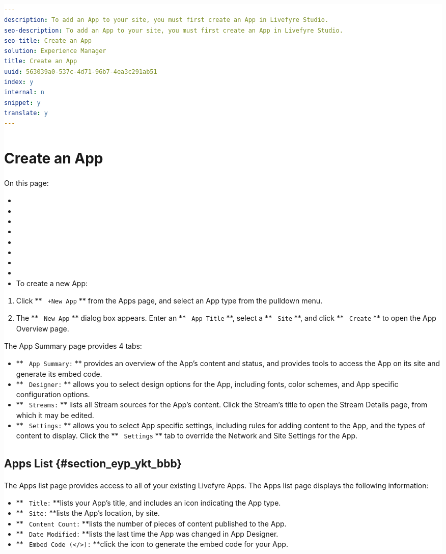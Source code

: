 ```yaml
---
description: To add an App to your site, you must first create an App in Livefyre Studio.
seo-description: To add an App to your site, you must first create an App in Livefyre Studio.
seo-title: Create an App
solution: Experience Manager
title: Create an App
uuid: 563039a0-537c-4d71-96b7-4ea3c291ab51
index: y
internal: n
snippet: y
translate: y
---
```


# Create an App

On this page:

* [](#concept_isg_4jt_bbb/section_eyp_ykt_bbb)
* [](#concept_isg_4jt_bbb/section_lvj_xlt_bbb)
* [](#concept_isg_4jt_bbb/section_cpf_cmt_bbb)
* [](#concept_isg_4jt_bbb/section_eyy_4mt_bbb)
* [](#concept_isg_4jt_bbb/section_df1_smt_bbb)
* [](#concept_isg_4jt_bbb/section_jsk_vmt_bbb)
* [](#concept_isg_4jt_bbb/section_rxx_xmt_bbb)
* [](#concept_isg_4jt_bbb/section_w3h_1nt_bbb)
* [](#concept_isg_4jt_bbb/section_zyx_zyx_xcb)
To create a new App:

1. Click ** ` +New App` ** from the Apps page, and select an App type from the pulldown menu.

1. The ** ` New App` ** dialog box appears. Enter an ** ` App Title` **, select a ** ` Site` **, and click ** ` Create` ** to open the App Overview page.

The App Summary page provides 4 tabs:

* ** ` App Summary:` ** provides an overview of the App’s content and status, and provides tools to access the App on its site and generate its embed code.
* ** ` Designer:` ** allows you to select design options for the App, including fonts, color schemes, and App specific configuration options.
* ** ` Streams:` ** lists all Stream sources for the App’s content. Click the Stream’s title to open the Stream Details page, from which it may be edited.
* ** ` Settings:` ** allows you to select App specific settings, including rules for adding content to the App, and the types of content to display. Click the ** ` Settings` ** tab to override the Network and Site Settings for the App.

## Apps List {#section_eyp_ykt_bbb}

The Apps list page provides access to all of your existing Livefyre Apps.
The Apps list page displays the following information:

* ** ` Title:` **lists your App’s title, and includes an icon indicating the App type.
* ** ` Site:` **lists the App’s location, by site.
* ** ` Content Count:` **lists the number of pieces of content published to the App.
* ** ` Date Modified:` **lists the last time the App was changed in App Designer.
* ** ` Embed Code (</>):` **click the icon to generate the embed code for your App.
